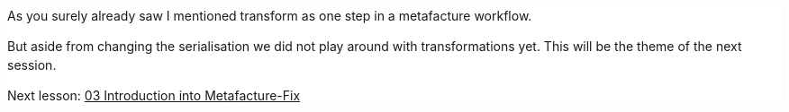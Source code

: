 As you surely already saw I mentioned transform as one step in a metafacture workflow.

But aside from changing the serialisation we did not play around with transformations yet.
This will be the theme of the next session.

Next lesson: [03 Introduction into Metafacture-Fix](./03_Introduction_into_Metafacture-Fix.md)
